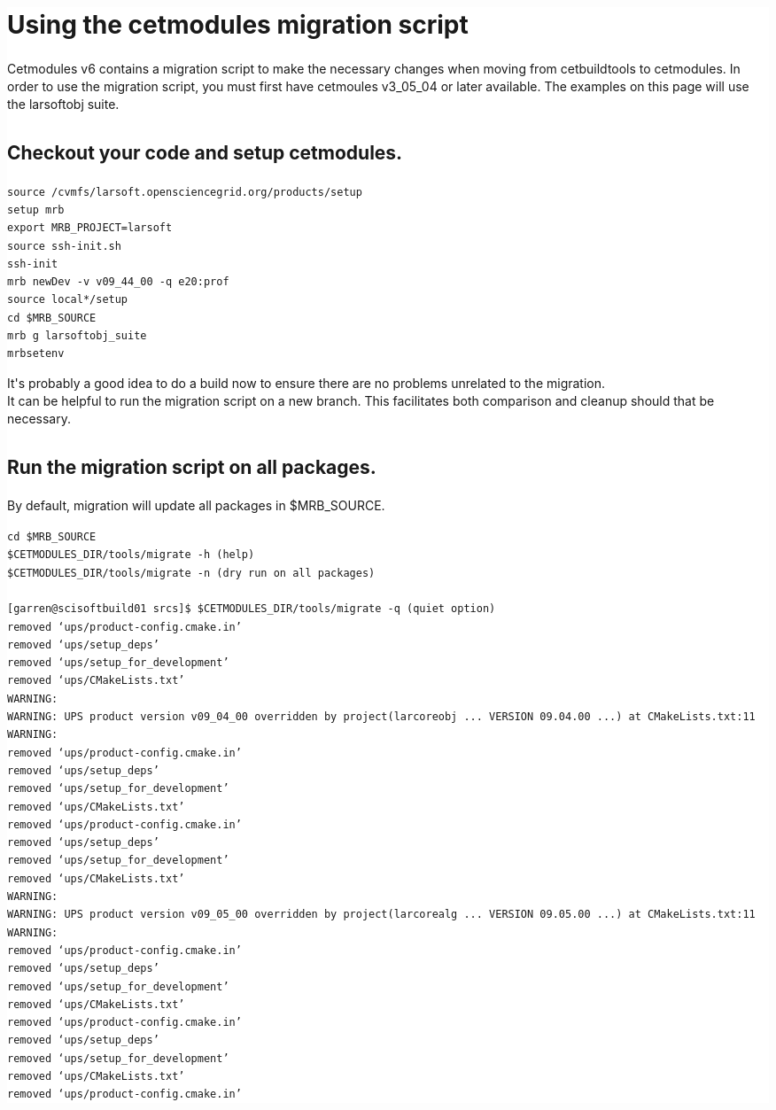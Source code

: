 # Using the cetmodules migration script



Cetmodules v6 contains a migration script to make the necessary changes when moving from cetbuildtools to cetmodules. In order to use the migration script, you must first have cetmoules v3_05_04 or later available. The examples on this page will use the larsoftobj suite.

## Checkout your code and setup cetmodules.

    source /cvmfs/larsoft.opensciencegrid.org/products/setup
    setup mrb
    export MRB_PROJECT=larsoft
    source ssh-init.sh
    ssh-init
    mrb newDev -v v09_44_00 -q e20:prof
    source local*/setup
    cd $MRB_SOURCE
    mrb g larsoftobj_suite
    mrbsetenv

It's probably a good idea to do a build now to ensure there are no problems unrelated to the migration.  
It can be helpful to run the migration script on a new branch. This facilitates both comparison and cleanup should that be necessary.

## Run the migration script on all packages.

By default, migration will update all packages in $MRB_SOURCE.

    cd $MRB_SOURCE
    $CETMODULES_DIR/tools/migrate -h (help)
    $CETMODULES_DIR/tools/migrate -n (dry run on all packages)

    [garren@scisoftbuild01 srcs]$ $CETMODULES_DIR/tools/migrate -q (quiet option)
    removed ‘ups/product-config.cmake.in’
    removed ‘ups/setup_deps’
    removed ‘ups/setup_for_development’
    removed ‘ups/CMakeLists.txt’
    WARNING: 
    WARNING: UPS product version v09_04_00 overridden by project(larcoreobj ... VERSION 09.04.00 ...) at CMakeLists.txt:11
    WARNING: 
    removed ‘ups/product-config.cmake.in’
    removed ‘ups/setup_deps’
    removed ‘ups/setup_for_development’
    removed ‘ups/CMakeLists.txt’
    removed ‘ups/product-config.cmake.in’
    removed ‘ups/setup_deps’
    removed ‘ups/setup_for_development’
    removed ‘ups/CMakeLists.txt’
    WARNING: 
    WARNING: UPS product version v09_05_00 overridden by project(larcorealg ... VERSION 09.05.00 ...) at CMakeLists.txt:11
    WARNING: 
    removed ‘ups/product-config.cmake.in’
    removed ‘ups/setup_deps’
    removed ‘ups/setup_for_development’
    removed ‘ups/CMakeLists.txt’
    removed ‘ups/product-config.cmake.in’
    removed ‘ups/setup_deps’
    removed ‘ups/setup_for_development’
    removed ‘ups/CMakeLists.txt’
    removed ‘ups/product-config.cmake.in’